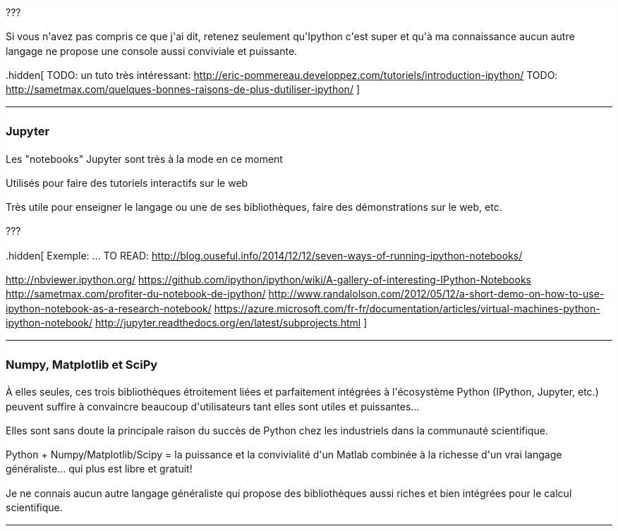 ???

Si vous n'avez pas compris ce que j'ai dit, retenez seulement qu'Ipython c'est
super et qu'à ma connaissance aucun autre langage ne propose une console aussi
conviviale et puissante.

.hidden[
TODO: un tuto très intéressant: http://eric-pommereau.developpez.com/tutoriels/introduction-ipython/
TODO: http://sametmax.com/quelques-bonnes-raisons-de-plus-dutiliser-ipython/
]

---

### Jupyter

Les "notebooks" Jupyter sont très à la mode en ce moment

Utilisés pour faire des tutoriels interactifs sur le web

Très utile pour enseigner le langage ou une de ses bibliothèques, faire des démonstrations sur le web, etc.

???

.hidden[
Exemple: ...
TO READ: http://blog.ouseful.info/2014/12/12/seven-ways-of-running-ipython-notebooks/

http://nbviewer.ipython.org/
https://github.com/ipython/ipython/wiki/A-gallery-of-interesting-IPython-Notebooks
http://sametmax.com/profiter-du-notebook-de-ipython/
http://www.randalolson.com/2012/05/12/a-short-demo-on-how-to-use-ipython-notebook-as-a-research-notebook/
https://azure.microsoft.com/fr-fr/documentation/articles/virtual-machines-python-ipython-notebook/
http://jupyter.readthedocs.org/en/latest/subprojects.html
]

---

### Numpy, Matplotlib et SciPy

À elles seules, ces trois bibliothèques étroitement liées et parfaitement
intégrées à l'écosystème Python (IPython, Jupyter, etc.) peuvent suffire à
convaincre beaucoup d'utilisateurs tant elles sont utiles et puissantes...

Elles sont sans doute la principale raison du succès de Python chez les
industriels dans la communauté scientifique.

Python + Numpy/Matplotlib/Scipy = la puissance et la convivialité d'un Matlab
combinée à la richesse d'un vrai langage généraliste... qui plus est libre et
gratuit!

Je ne connais aucun autre langage généraliste qui propose des bibliothèques
aussi riches et bien intégrées pour le calcul scientifique.

---
